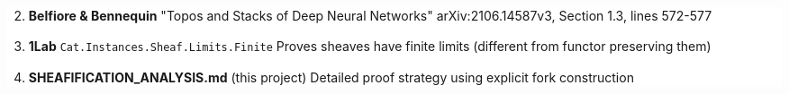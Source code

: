 2. **Belfiore & Bennequin** "Topos and Stacks of Deep Neural Networks"
   arXiv:2106.14587v3, Section 1.3, lines 572-577

3. **1Lab** `Cat.Instances.Sheaf.Limits.Finite`
   Proves sheaves have finite limits (different from functor preserving them)

4. **SHEAFIFICATION_ANALYSIS.md** (this project)
   Detailed proof strategy using explicit fork construction
